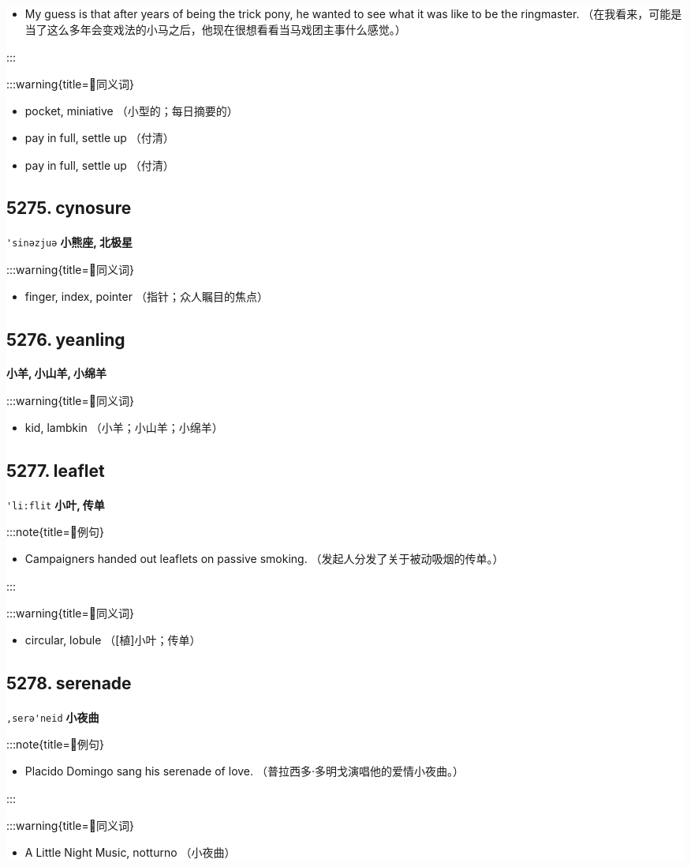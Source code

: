 - My guess is that after years of being the trick pony, he wanted to see what it was like to be the ringmaster. （在我看来，可能是当了这么多年会变戏法的小马之后，他现在很想看看当马戏团主事什么感觉。）

:::

:::warning{title=🤔同义词}

- pocket, miniative （小型的；每日摘要的）

- pay in full, settle up （付清）

- pay in full, settle up （付清）


## 5275. cynosure

`'sinəzjuə`  **小熊座, 北极星**

:::warning{title=🤔同义词}

- finger, index, pointer （指针；众人瞩目的焦点）


## 5276. yeanling

**小羊, 小山羊, 小绵羊**

:::warning{title=🤔同义词}

- kid, lambkin （小羊；小山羊；小绵羊）


## 5277. leaflet

`'li:flit`  **小叶, 传单**

:::note{title=🎤例句}

- Campaigners handed out leaflets on passive smoking. （发起人分发了关于被动吸烟的传单。）

:::

:::warning{title=🤔同义词}

- circular, lobule （[植]小叶；传单）


## 5278. serenade

`,serə'neid`  **小夜曲**

:::note{title=🎤例句}

- Placido Domingo sang his serenade of love. （普拉西多·多明戈演唱他的爱情小夜曲。）

:::

:::warning{title=🤔同义词}

- A Little Night Music, notturno （小夜曲）
